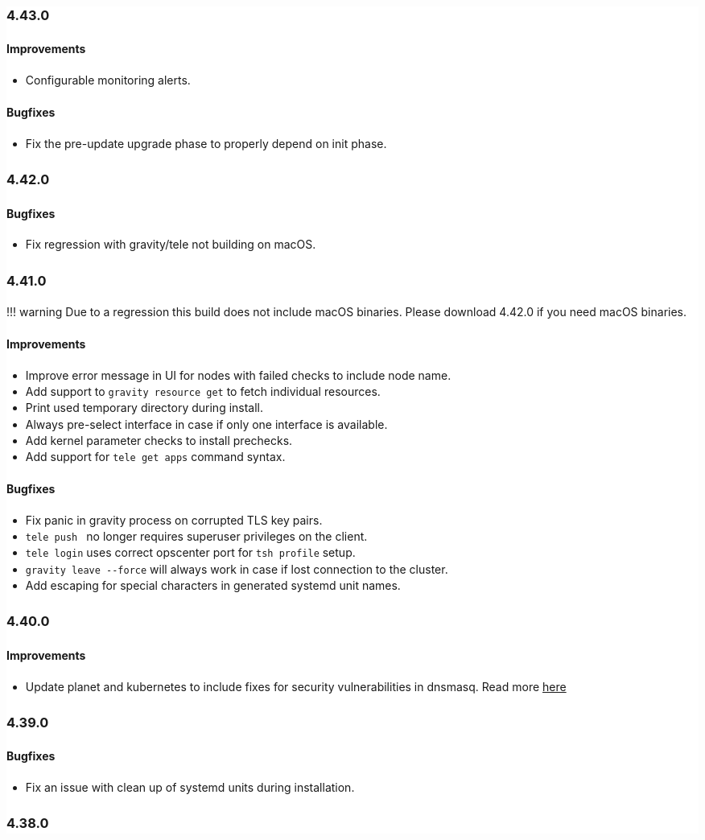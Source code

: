 ### 4.43.0

#### Improvements

* Configurable monitoring alerts.

#### Bugfixes

* Fix the pre-update upgrade phase to properly depend on init phase.

### 4.42.0

#### Bugfixes

* Fix regression with gravity/tele not building on macOS.

### 4.41.0

!!! warning
	  Due to a regression this build does not include macOS binaries. Please download 4.42.0 if you
	  need macOS binaries.

#### Improvements

* Improve error message in UI for nodes with failed checks to include node name.
* Add support to `gravity resource get` to fetch individual resources.
* Print used temporary directory during install.
* Always pre-select interface in case if only one interface is available.
* Add kernel parameter checks to install prechecks.
* Add support for `tele get apps` command syntax.

#### Bugfixes

* Fix panic in gravity process on corrupted TLS key pairs.
* `tele push ` no longer requires superuser privileges on the client.
* `tele login` uses correct opscenter port for `tsh profile` setup.
* `gravity leave --force` will always work in case if lost connection to the cluster.
* Add escaping for special characters in generated systemd unit names.

### 4.40.0

#### Improvements

* Update planet and kubernetes to include fixes for security vulnerabilities in dnsmasq. Read more [here](https://security.googleblog.com/2017/10/behind-masq-yet-more-dns-and-dhcp.html)

### 4.39.0

#### Bugfixes

* Fix an issue with clean up of systemd units during installation.

### 4.38.0
